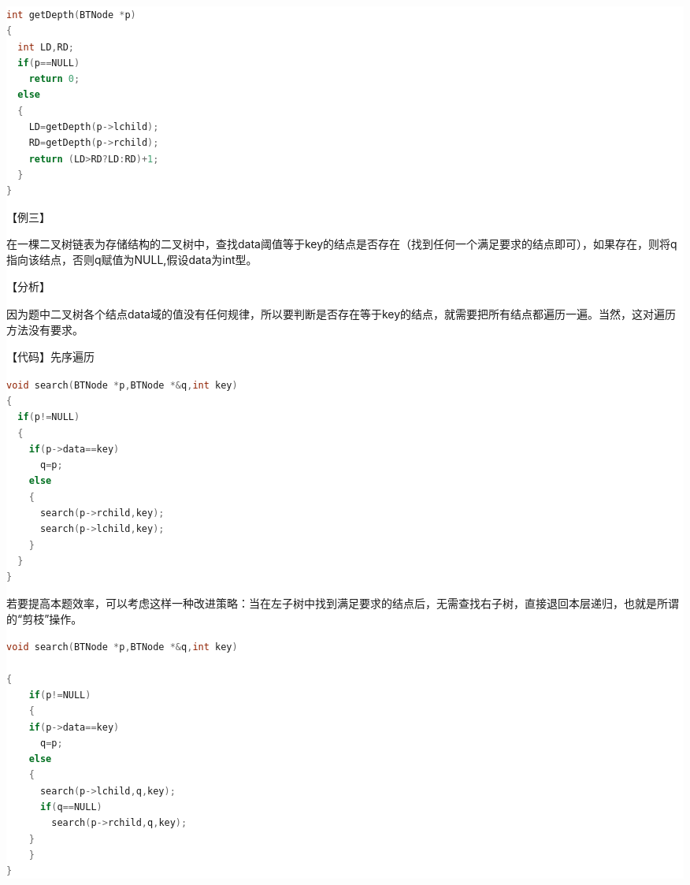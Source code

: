 ```c++
int getDepth(BTNode *p)
{
  int LD,RD;
  if(p==NULL)
    return 0;
  else
  {
    LD=getDepth(p->lchild);
    RD=getDepth(p->rchild);
    return (LD>RD?LD:RD)+1;
  }
}
```



【例三】

​	在一棵二叉树链表为存储结构的二叉树中，查找data阈值等于key的结点是否存在（找到任何一个满足要求的结点即可），如果存在，则将q指向该结点，否则q赋值为NULL,假设data为int型。

【分析】

​	因为题中二叉树各个结点data域的值没有任何规律，所以要判断是否存在等于key的结点，就需要把所有结点都遍历一遍。当然，这对遍历方法没有要求。

【代码】先序遍历

```c++
void search(BTNode *p,BTNode *&q,int key)
{
  if(p!=NULL)
  {
    if(p->data==key)
      q=p;
    else
    {
      search(p->rchild,key);
      search(p->lchild,key);
    }
  }
}
```

​	若要提高本题效率，可以考虑这样一种改进策略：当在左子树中找到满足要求的结点后，无需查找右子树，直接退回本层递归，也就是所谓的“剪枝”操作。

```c++
void search(BTNode *p,BTNode *&q,int key)

{
	if(p!=NULL)
	{
    if(p->data==key)
      q=p;
    else
    {
      search(p->lchild,q,key);
      if(q==NULL)
        search(p->rchild,q,key);
    }
	}
}
```
